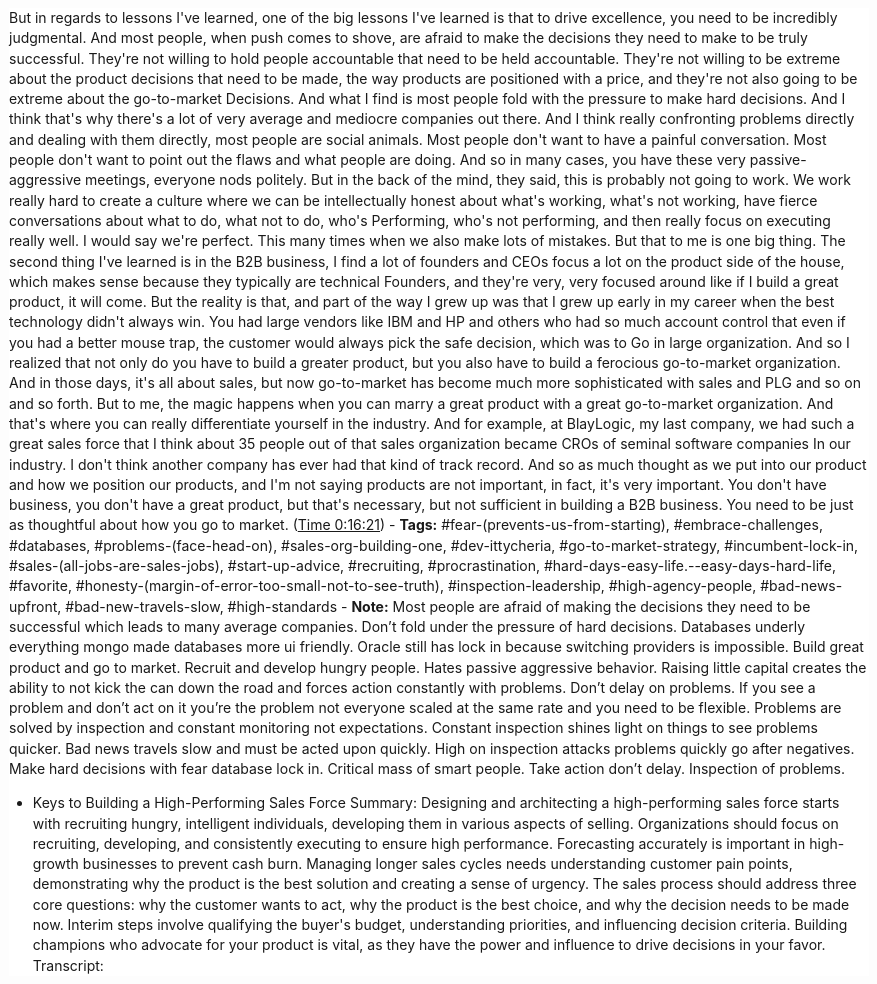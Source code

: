   But in regards to lessons I've learned, one of the big lessons I've learned is that to drive excellence, you need to be incredibly judgmental. And most people, when push comes to shove, are afraid to make the decisions they need to make to be truly successful. They're not willing to hold people accountable that need to be held accountable. They're not willing to be extreme about the product decisions that need to be made, the way products are positioned with a price, and they're not also going to be extreme about the go-to-market Decisions. And what I find is most people fold with the pressure to make hard decisions. And I think that's why there's a lot of very average and mediocre companies out there. And I think really confronting problems directly and dealing with them directly, most people are social animals. Most people don't want to have a painful conversation. Most people don't want to point out the flaws and what people are doing. And so in many cases, you have these very passive-aggressive meetings, everyone nods politely. But in the back of the mind, they said, this is probably not going to work. We work really hard to create a culture where we can be intellectually honest about what's working, what's not working, have fierce conversations about what to do, what not to do, who's Performing, who's not performing, and then really focus on executing really well. I would say we're perfect. This many times when we also make lots of mistakes. But that to me is one big thing. The second thing I've learned is in the B2B business, I find a lot of founders and CEOs focus a lot on the product side of the house, which makes sense because they typically are technical Founders, and they're very, very focused around like if I build a great product, it will come. But the reality is that, and part of the way I grew up was that I grew up early in my career when the best technology didn't always win. You had large vendors like IBM and HP and others who had so much account control that even if you had a better mouse trap, the customer would always pick the safe decision, which was to Go in large organization. And so I realized that not only do you have to build a greater product, but you also have to build a ferocious go-to-market organization. And in those days, it's all about sales, but now go-to-market has become much more sophisticated with sales and PLG and so on and so forth. But to me, the magic happens when you can marry a great product with a great go-to-market organization. And that's where you can really differentiate yourself in the industry. And for example, at BlayLogic, my last company, we had such a great sales force that I think about 35 people out of that sales organization became CROs of seminal software companies In our industry. I don't think another company has ever had that kind of track record. And so as much thought as we put into our product and how we position our products, and I'm not saying products are not important, in fact, it's very important. You don't have business, you don't have a great product, but that's necessary, but not sufficient in building a B2B business. You need to be just as thoughtful about how you go to market. ([Time 0:16:21](https://share.snipd.com/snip/92e8d221-83b8-4bc1-8be4-aca0954d09e9))
    - **Tags:** #fear-(prevents-us-from-starting), #embrace-challenges, #databases, #problems-(face-head-on), #sales-org-building-one, #dev-ittycheria, #go-to-market-strategy, #incumbent-lock-in, #sales-(all-jobs-are-sales-jobs), #start-up-advice, #recruiting, #procrastination, #hard-days-easy-life.--easy-days-hard-life, #favorite, #honesty-(margin-of-error-too-small-not-to-see-truth), #inspection-leadership, #high-agency-people, #bad-news-upfront, #bad-new-travels-slow, #high-standards
    - **Note:** Most people are afraid of making the decisions they need to be successful which leads to many average companies. Don’t fold under the pressure of hard decisions. Databases underly everything mongo made databases more ui friendly. Oracle still has lock in because switching providers is impossible. Build great product and go to market. Recruit and develop hungry people. Hates passive aggressive behavior. Raising little capital creates the ability to not kick the can down the road and forces action constantly with problems. Don’t delay on problems. If you see a problem and don’t act on it you’re the problem not everyone scaled at the same rate and you need to be flexible. Problems are solved by inspection and constant monitoring not expectations. Constant inspection shines light on things to see problems quicker. Bad news travels slow and must be acted upon quickly. High on inspection attacks problems quickly go after negatives.
      Make hard decisions with fear database lock in. Critical mass of smart people. Take action don’t delay. Inspection of problems.
- Keys to Building a High-Performing Sales Force
  Summary:
  Designing and architecting a high-performing sales force starts with recruiting hungry, intelligent individuals, developing them in various aspects of selling.
  Organizations should focus on recruiting, developing, and consistently executing to ensure high performance. Forecasting accurately is important in high-growth businesses to prevent cash burn.
  Managing longer sales cycles needs understanding customer pain points, demonstrating why the product is the best solution and creating a sense of urgency.
  The sales process should address three core questions: why the customer wants to act, why the product is the best choice, and why the decision needs to be made now.
  Interim steps involve qualifying the buyer's budget, understanding priorities, and influencing decision criteria. Building champions who advocate for your product is vital, as they have the power and influence to drive decisions in your favor.
  Transcript: